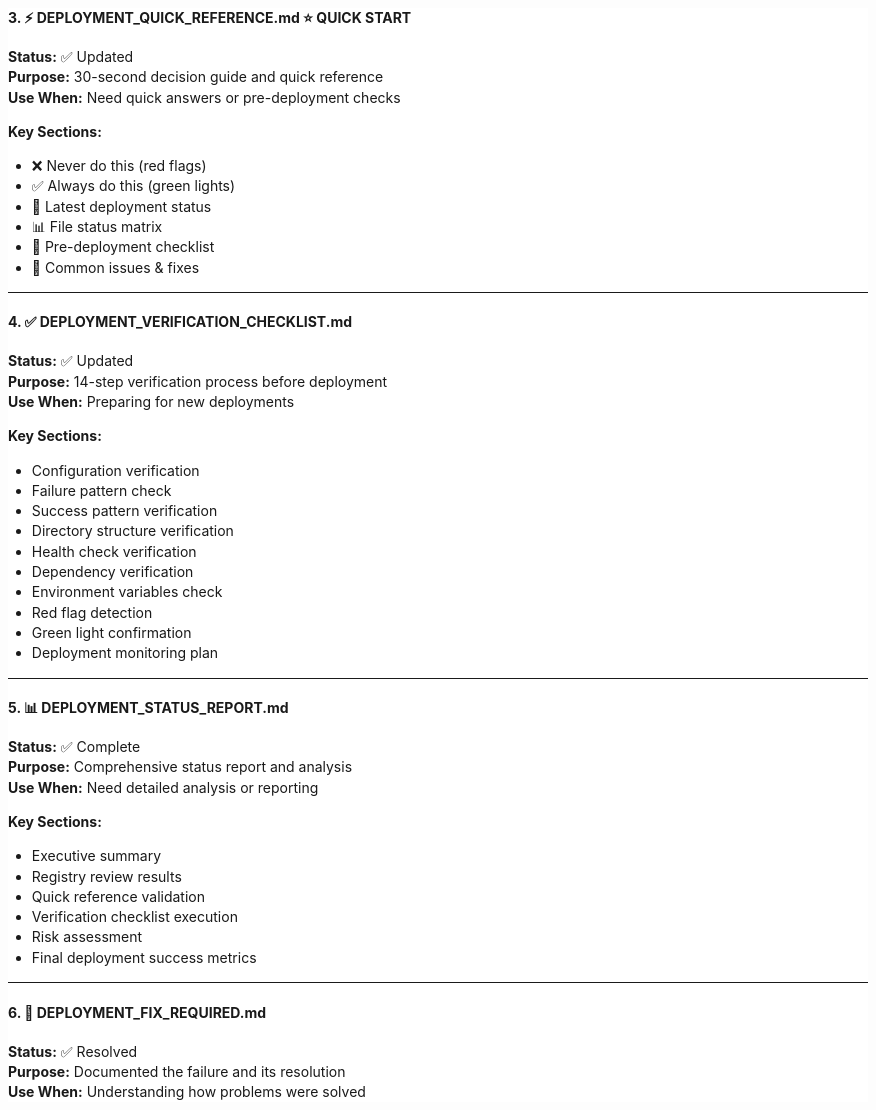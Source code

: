 
#### 3. ⚡ **DEPLOYMENT_QUICK_REFERENCE.md** ⭐ QUICK START
**Status:** ✅ Updated  
**Purpose:** 30-second decision guide and quick reference  
**Use When:** Need quick answers or pre-deployment checks

**Key Sections:**
- ❌ Never do this (red flags)
- ✅ Always do this (green lights)
- 🎉 Latest deployment status
- 📊 File status matrix
- 🚨 Pre-deployment checklist
- 🔧 Common issues & fixes

---

#### 4. ✅ **DEPLOYMENT_VERIFICATION_CHECKLIST.md**
**Status:** ✅ Updated  
**Purpose:** 14-step verification process before deployment  
**Use When:** Preparing for new deployments

**Key Sections:**
- Configuration verification
- Failure pattern check
- Success pattern verification
- Directory structure verification
- Health check verification
- Dependency verification
- Environment variables check
- Red flag detection
- Green light confirmation
- Deployment monitoring plan

---

#### 5. 📊 **DEPLOYMENT_STATUS_REPORT.md**
**Status:** ✅ Complete  
**Purpose:** Comprehensive status report and analysis  
**Use When:** Need detailed analysis or reporting

**Key Sections:**
- Executive summary
- Registry review results
- Quick reference validation
- Verification checklist execution
- Risk assessment
- Final deployment success metrics

---

#### 6. 🔧 **DEPLOYMENT_FIX_REQUIRED.md**
**Status:** ✅ Resolved  
**Purpose:** Documented the failure and its resolution  
**Use When:** Understanding how problems were solved
